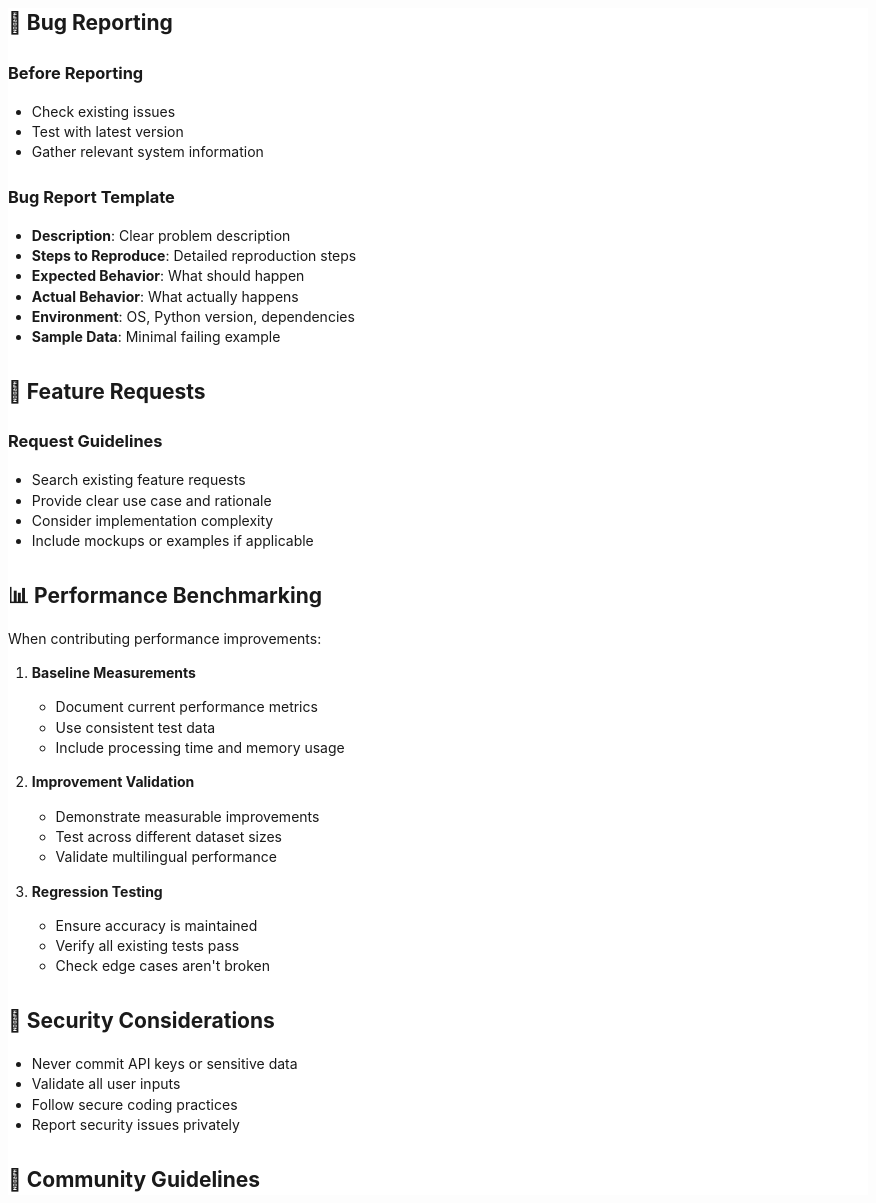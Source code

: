 ## 🐛 **Bug Reporting**

### Before Reporting
- Check existing issues
- Test with latest version
- Gather relevant system information

### Bug Report Template
- **Description**: Clear problem description
- **Steps to Reproduce**: Detailed reproduction steps
- **Expected Behavior**: What should happen
- **Actual Behavior**: What actually happens
- **Environment**: OS, Python version, dependencies
- **Sample Data**: Minimal failing example

## 🌟 **Feature Requests**

### Request Guidelines
- Search existing feature requests
- Provide clear use case and rationale
- Consider implementation complexity
- Include mockups or examples if applicable

## 📊 **Performance Benchmarking**

When contributing performance improvements:

1. **Baseline Measurements**
   - Document current performance metrics
   - Use consistent test data
   - Include processing time and memory usage

2. **Improvement Validation**
   - Demonstrate measurable improvements
   - Test across different dataset sizes
   - Validate multilingual performance

3. **Regression Testing**
   - Ensure accuracy is maintained
   - Verify all existing tests pass
   - Check edge cases aren't broken

## 🔐 **Security Considerations**

- Never commit API keys or sensitive data
- Validate all user inputs
- Follow secure coding practices
- Report security issues privately

## 💬 **Community Guidelines**
